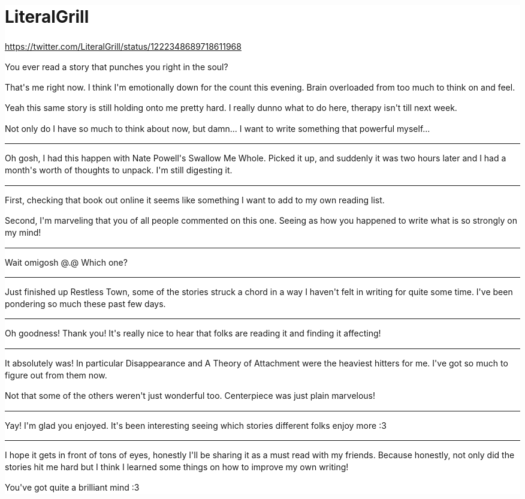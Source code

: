 # LiteralGrill

https://twitter.com/LiteralGrill/status/1222348689718611968

You ever read a story that punches you right in the soul?

That's me right now. I think I'm emotionally down for the count this evening. Brain overloaded from too much to think on and feel.

Yeah this same story is still holding onto me pretty hard. I really dunno what to do here, therapy isn't till next week.

Not only do I have so much to think about now, but damn... I want to write something that powerful myself...

-----

Oh gosh, I had this happen with Nate Powell's Swallow Me Whole. Picked it up, and suddenly it was two hours later and I had a month's worth of thoughts to unpack. I'm still digesting it.

-----

First, checking that book out online it seems like something I want to add to my own reading list.

Second, I'm marveling that you of all people commented on this one. Seeing as how you happened to write what is so strongly on my mind!

-----

Wait omigosh @.@ Which one?

-----

Just finished up Restless Town, some of the stories struck a chord in a way I haven't felt in writing for quite some time. I've been pondering so much these past few days.

-----

Oh goodness! Thank you! It's really nice to hear that folks are reading it and finding it affecting!

-----

It absolutely was! In particular Disappearance and A Theory of Attachment were the heaviest hitters for me. I've got so much to figure out from them now.

Not that some of the others weren't just wonderful too. Centerpiece was just plain marvelous!

-----

Yay! I'm glad you enjoyed. It's been interesting seeing which stories different folks enjoy more :3

-----

I hope it gets in front of tons of eyes, honestly I'll be sharing it as a must read with my friends. Because honestly, not only did the stories hit me hard but I think I learned some things on how to improve my own writing!

You've got quite a brilliant mind :3
